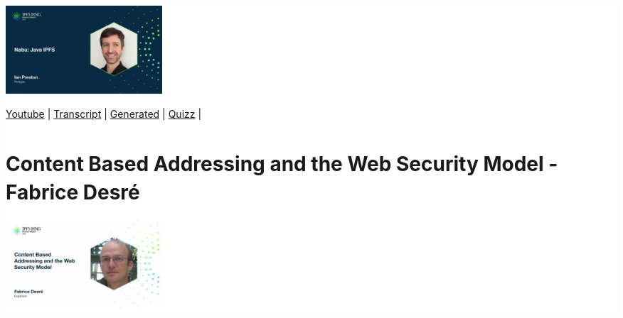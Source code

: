 <img src="/thing23/TzCxmxmW4jQ.jpg?raw=true" width="220">

[Youtube](https://youtube.com/watch?v=TzCxmxmW4jQ) |
[Transcript](/thing23/TzCxmxmW4jQ.md) |
[Generated](/thing23/TzCxmxmW4jQ.ai.md) |
[Quizz](/thing23/TzCxmxmW4jQ.quizz.md) |
    
# Content Based Addressing and the Web Security Model - Fabrice Desré

<img src="/thing23/H_1JVGDnctI.jpg?raw=true" width="220">
